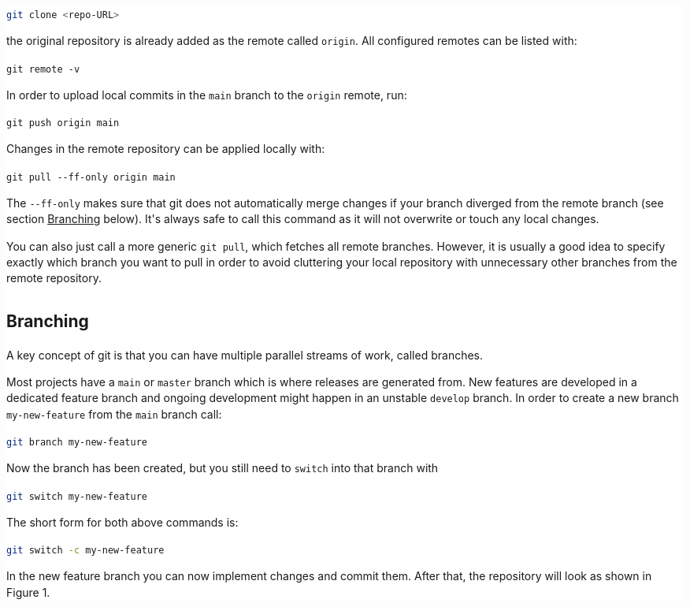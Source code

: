 ```bash
git clone <repo-URL>
```

the original repository is already added as the remote called `origin`. All configured remotes can be listed with:

```
git remote -v
```

In order to upload local commits in the `main` branch to the `origin` remote, run:

```
git push origin main
```

Changes in the remote repository can be applied locally with:

```
git pull --ff-only origin main
```

The `--ff-only` makes sure that git does not automatically merge changes if your branch diverged from the remote branch (see section [Branching](#branching) below). It's always safe to call this command as it will not overwrite or touch any local changes.

You can also just call a more generic `git pull`, which fetches all remote branches. However, it is usually a good idea to specify exactly which branch you want to pull in order to avoid cluttering your local repository with unnecessary other branches from the remote repository.


## Branching

A key concept of git is that you can have multiple parallel streams of work, called branches.

Most projects have a `main` or `master` branch which is where releases are generated from. New features are developed in a dedicated feature branch and ongoing development might happen in an unstable `develop` branch. In order to create a new branch `my-new-feature` from the `main` branch call:

```bash
git branch my-new-feature
```

Now the branch has been created, but you still need to `switch` into that branch with

```bash
git switch my-new-feature
```

The short form for both above commands is:

```bash
git switch -c my-new-feature
```

In the new feature branch you can now implement changes and commit them. After that, the repository will look as shown in Figure 1.

<fig-caption src="development/git-branch.svg" caption="Git Branch: Develop a new feature in a new branch E" num="1" />
